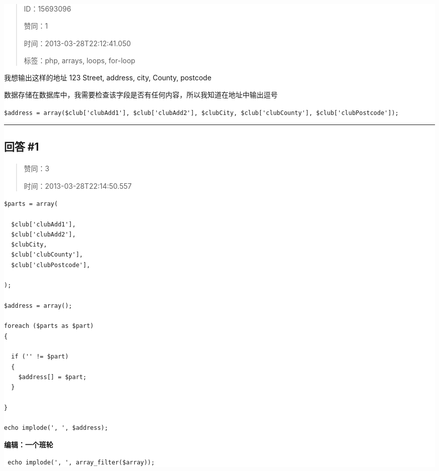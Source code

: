 > ID：15693096
> 
> 赞同：1
> 
> 时间：2013-03-28T22:12:41.050
> 
> 标签：php, arrays, loops, for-loop

我想输出这样的地址 123 Street, address, city, County, postcode

数据存储在数据库中，我需要检查该字段是否有任何内容，所以我知道在地址中输出逗号

```
$address = array($club['clubAdd1'], $club['clubAdd2'], $clubCity, $club['clubCounty'], $club['clubPostcode']); 
```

* * *

## 回答 #1

> 赞同：3
> 
> 时间：2013-03-28T22:14:50.557

```
$parts = array(

  $club['clubAdd1'],
  $club['clubAdd2'],
  $clubCity,
  $club['clubCounty'],
  $club['clubPostcode'],

);

$address = array();

foreach ($parts as $part)
{

  if ('' != $part)
  {
    $address[] = $part;
  }

}

echo implode(', ', $address); 
```

**编辑：一个班轮**

```
 echo implode(', ', array_filter($array)); 
```
